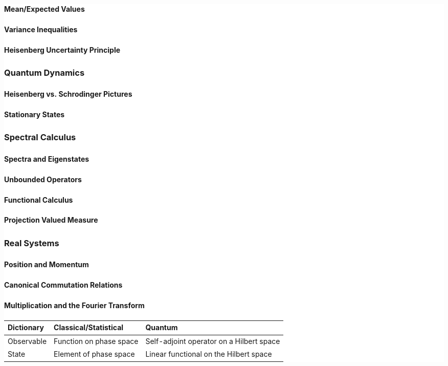 <div id="meanexpected-values" class="section level4">
<h4>Mean/Expected Values</h4>
</div>
<div id="variance-inequalities" class="section level4">
<h4>Variance Inequalities</h4>
</div>
<div id="heisenberg-uncertainty-principle" class="section level4">
<h4>Heisenberg Uncertainty Principle</h4>
</div>
</div>
<div id="quantum-dynamics" class="section level3">
<h3>Quantum Dynamics</h3>
<div id="heisenberg-vs.-schrodinger-pictures" class="section level4">
<h4>Heisenberg vs. Schrodinger Pictures</h4>
</div>
<div id="stationary-states" class="section level4">
<h4>Stationary States</h4>
</div>
</div>
<div id="spectral-calculus" class="section level3">
<h3>Spectral Calculus</h3>
<div id="spectra-and-eigenstates" class="section level4">
<h4>Spectra and Eigenstates</h4>
</div>
<div id="unbounded-operators" class="section level4">
<h4>Unbounded Operators</h4>
</div>
<div id="functional-calculus" class="section level4">
<h4>Functional Calculus</h4>
</div>
<div id="projection-valued-measure" class="section level4">
<h4>Projection Valued Measure</h4>
</div>
</div>
<div id="real-systems" class="section level3">
<h3>Real Systems</h3>
<div id="position-and-momentum" class="section level4">
<h4>Position and Momentum</h4>
</div>
<div id="canonical-commutation-relations" class="section level4">
<h4>Canonical Commutation Relations</h4>
</div>
<div id="multiplication-and-the-fourier-transform" class="section level4">
<h4>Multiplication and the Fourier Transform</h4>
<table>
<thead>
<tr class="header">
<th align="left">Dictionary</th>
<th align="left">Classical/Statistical</th>
<th align="left">Quantum</th>
</tr>
</thead>
<tbody>
<tr class="odd">
<td align="left">Observable</td>
<td align="left">Function on phase space</td>
<td align="left">Self-adjoint operator on a Hilbert space</td>
</tr>
<tr class="even">
<td align="left">State</td>
<td align="left">Element of phase space</td>
<td align="left">Linear functional on the Hilbert space</td>
</tr>
</tbody>